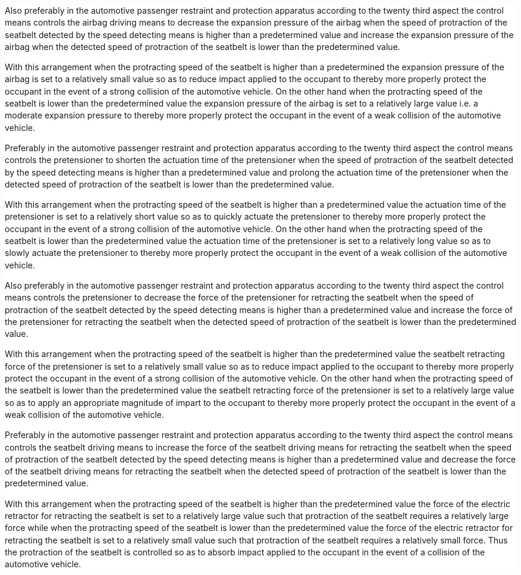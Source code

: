 Also preferably in the automotive passenger restraint and protection apparatus according to the twenty third aspect the control means controls the airbag driving means to decrease the expansion pressure of the airbag when the speed of protraction of the seatbelt detected by the speed detecting means is higher than a predetermined value and increase the expansion pressure of the airbag when the detected speed of protraction of the seatbelt is lower than the predetermined value.

With this arrangement when the protracting speed of the seatbelt is higher than a predetermined the expansion pressure of the airbag is set to a relatively small value so as to reduce impact applied to the occupant to thereby more properly protect the occupant in the event of a strong collision of the automotive vehicle. On the other hand when the protracting speed of the seatbelt is lower than the predetermined value the expansion pressure of the airbag is set to a relatively large value i.e. a moderate expansion pressure to thereby more properly protect the occupant in the event of a weak collision of the automotive vehicle.

Preferably in the automotive passenger restraint and protection apparatus according to the twenty third aspect the control means controls the pretensioner to shorten the actuation time of the pretensioner when the speed of protraction of the seatbelt detected by the speed detecting means is higher than a predetermined value and prolong the actuation time of the pretensioner when the detected speed of protraction of the seatbelt is lower than the predetermined value.

With this arrangement when the protracting speed of the seatbelt is higher than a predetermined value the actuation time of the pretensioner is set to a relatively short value so as to quickly actuate the pretensioner to thereby more properly protect the occupant in the event of a strong collision of the automotive vehicle. On the other hand when the protracting speed of the seatbelt is lower than the predetermined value the actuation time of the pretensioner is set to a relatively long value so as to slowly actuate the pretensioner to thereby more properly protect the occupant in the event of a weak collision of the automotive vehicle.

Also preferably in the automotive passenger restraint and protection apparatus according to the twenty third aspect the control means controls the pretensioner to decrease the force of the pretensioner for retracting the seatbelt when the speed of protraction of the seatbelt detected by the speed detecting means is higher than a predetermined value and increase the force of the pretensioner for retracting the seatbelt when the detected speed of protraction of the seatbelt is lower than the predetermined value.

With this arrangement when the protracting speed of the seatbelt is higher than the predetermined value the seatbelt retracting force of the pretensioner is set to a relatively small value so as to reduce impact applied to the occupant to thereby more properly protect the occupant in the event of a strong collision of the automotive vehicle. On the other hand when the protracting speed of the seatbelt is lower than the predetermined value the seatbelt retracting force of the pretensioner is set to a relatively large value so as to apply an appropriate magnitude of impart to the occupant to thereby more properly protect the occupant in the event of a weak collision of the automotive vehicle.

Preferably in the automotive passenger restraint and protection apparatus according to the twenty third aspect the control means controls the seatbelt driving means to increase the force of the seatbelt driving means for retracting the seatbelt when the speed of protraction of the seatbelt detected by the speed detecting means is higher than a predetermined value and decrease the force of the seatbelt driving means for retracting the seatbelt when the detected speed of protraction of the seatbelt is lower than the predetermined value.

With this arrangement when the protracting speed of the seatbelt is higher than the predetermined value the force of the electric retractor for retracting the seatbelt is set to a relatively large value such that protraction of the seatbelt requires a relatively large force while when the protracting speed of the seatbelt is lower than the predetermined value the force of the electric retractor for retracting the seatbelt is set to a relatively small value such that protraction of the seatbelt requires a relatively small force. Thus the protraction of the seatbelt is controlled so as to absorb impact applied to the occupant in the event of a collision of the automotive vehicle.
